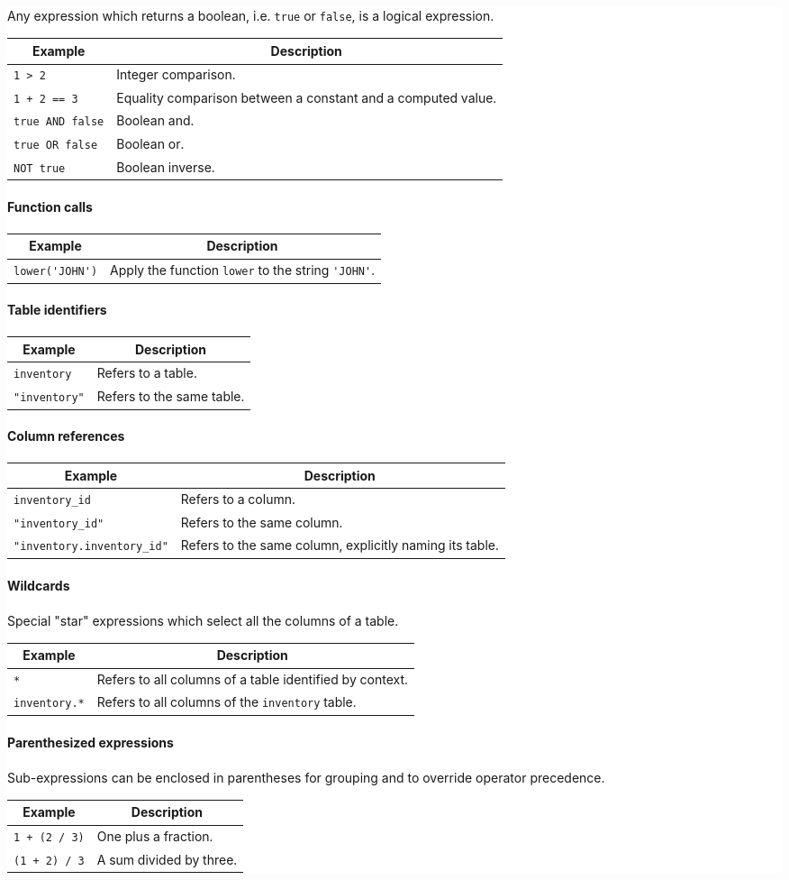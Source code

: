 Any expression which returns a boolean, i.e. `true` or `false`, is a logical expression.

| Example          | Description                                                  |
| ---------------- | ------------------------------------------------------------ |
| `1 > 2`          | Integer comparison.                                          |
| `1 + 2 == 3`     | Equality comparison between a constant and a computed value. |
| `true AND false` | Boolean and.                                                 |
| `true OR false`  | Boolean or.                                                  |
| `NOT true`       | Boolean inverse.                                             |

#### Function calls

| Example         | Description                                        |
| --------------- | -------------------------------------------------- |
| `lower('JOHN')` | Apply the function `lower` to the string `'JOHN'`. |

#### Table identifiers

| Example       | Description               |
| ------------- | ------------------------- |
| `inventory`   | Refers to a table.        |
| `"inventory"` | Refers to the same table. |

#### Column references

| Example                    | Description                                             |
| -------------------------- | ------------------------------------------------------- |
| `inventory_id`             | Refers to a column.                                     |
| `"inventory_id"`           | Refers to the same column.                              |
| `"inventory.inventory_id"` | Refers to the same column, explicitly naming its table. |

#### Wildcards

Special "star" expressions which select all the columns of a table.

| Example       | Description                                             |
| ------------- | ------------------------------------------------------- |
| `*`           | Refers to all columns of a table identified by context. |
| `inventory.*` | Refers to all columns of the `inventory` table.         |

#### Parenthesized expressions

Sub-expressions can be enclosed in parentheses for grouping and to override operator precedence.

| Example       | Description             |
| ------------- | ----------------------- |
| `1 + (2 / 3)` | One plus a fraction.    |
| `(1 + 2) / 3` | A sum divided by three. |
